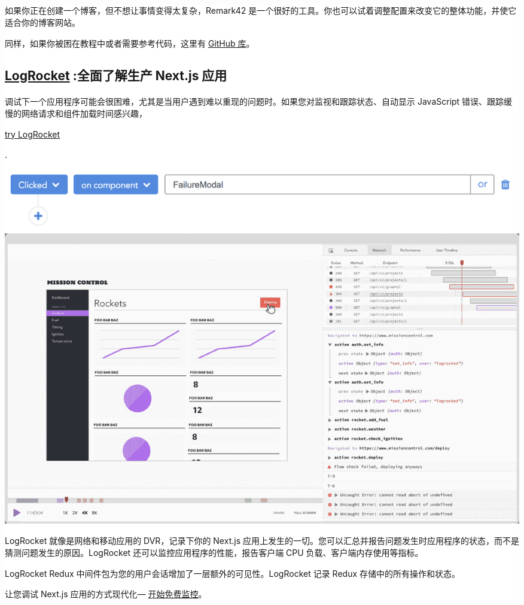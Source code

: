 如果你正在创建一个博客，但不想让事情变得太复杂，Remark42 是一个很好的工具。你也可以试着调整配置来改变它的整体功能，并使它适合你的博客网站。

同样，如果你被困在教程中或者需要参考代码，这里有 [GitHub 库](https://github.com/atharvadeosthale/remark42-article)。

## [LogRocket](https://lp.logrocket.com/blg/nextjs-signup) :全面了解生产 Next.js 应用

调试下一个应用程序可能会很困难，尤其是当用户遇到难以重现的问题时。如果您对监视和跟踪状态、自动显示 JavaScript 错误、跟踪缓慢的网络请求和组件加载时间感兴趣，

[try LogRocket](https://lp.logrocket.com/blg/nextjs-signup)

.

[![](img/f300c244a1a1cf916df8b4cb02bec6c6.png)](https://lp.logrocket.com/blg/nextjs-signup)[![LogRocket Dashboard Free Trial Banner](img/d6f5a5dd739296c1dd7aab3d5e77eeb9.png)](https://lp.logrocket.com/blg/nextjs-signup)

LogRocket 就像是网络和移动应用的 DVR，记录下你的 Next.js 应用上发生的一切。您可以汇总并报告问题发生时应用程序的状态，而不是猜测问题发生的原因。LogRocket 还可以监控应用程序的性能，报告客户端 CPU 负载、客户端内存使用等指标。

LogRocket Redux 中间件包为您的用户会话增加了一层额外的可见性。LogRocket 记录 Redux 存储中的所有操作和状态。

让您调试 Next.js 应用的方式现代化— [开始免费监控](https://lp.logrocket.com/blg/nextjs-signup)。